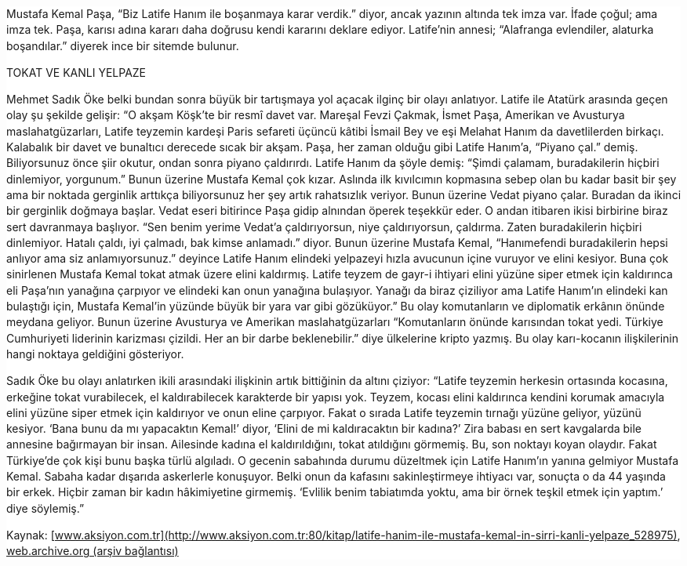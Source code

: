  <p class="MsoNormal">
  Mustafa Kemal Paşa, “Biz Latife Hanım ile boşanmaya karar verdik.” diyor, ancak yazının altında tek imza var. İfade çoğul; ama imza tek. Paşa, karısı adına kararı daha doğrusu kendi kararını deklare ediyor. Latife’nin annesi; “Alafranga evlendiler, alaturka boşandılar.” diyerek ince bir sitemde bulunur.
 </p>
 <p class="MsoNormal">
  TOKAT VE KANLI YELPAZE
 </p>
 <p class="MsoNormal">
  Mehmet Sadık Öke belki bundan sonra büyük bir tartışmaya yol açacak ilginç bir olayı anlatıyor. Latife ile Atatürk arasında geçen olay şu şekilde gelişir: “O akşam Köşk’te bir resmî davet var. Mareşal Fevzi Çakmak, İsmet Paşa, Amerikan ve Avusturya maslahatgüzarları, Latife teyzemin kardeşi Paris sefareti üçüncü kâtibi İsmail Bey ve eşi Melahat Hanım da davetlilerden birkaçı. Kalabalık bir davet ve bunaltıcı derecede sıcak bir akşam. Paşa, her zaman olduğu gibi Latife Hanım’a, “Piyano çal.” demiş. Biliyorsunuz önce şiir okutur, ondan sonra piyano çaldırırdı. Latife Hanım da şöyle demiş: “Şimdi çalamam, buradakilerin hiçbiri dinlemiyor, yorgunum.” Bunun üzerine Mustafa Kemal çok kızar. Aslında ilk kıvılcımın kopmasına sebep olan bu kadar basit bir şey ama bir noktada gerginlik arttıkça biliyorsunuz her şey artık rahatsızlık veriyor. Bunun üzerine Vedat piyano çalar. Buradan da ikinci bir gerginlik doğmaya başlar. Vedat eseri bitirince Paşa gidip alnından öperek teşekkür eder. O andan itibaren ikisi birbirine biraz sert davranmaya başlıyor. “Sen benim yerime Vedat’a çaldırıyorsun, niye çaldırıyorsun, çaldırma. Zaten buradakilerin hiçbiri dinlemiyor. Hatalı çaldı, iyi çalmadı, bak kimse anlamadı.” diyor. Bunun üzerine Mustafa Kemal, “Hanımefendi buradakilerin hepsi anlıyor ama siz anlamıyorsunuz.” deyince Latife Hanım elindeki yelpazeyi hızla avucunun içine vuruyor ve elini kesiyor. Buna çok sinirlenen Mustafa Kemal tokat atmak üzere elini kaldırmış. Latife teyzem de gayr-i ihtiyari elini yüzüne siper etmek için kaldırınca eli Paşa’nın yanağına çarpıyor ve elindeki kan onun yanağına bulaşıyor. Yanağı da biraz çiziliyor ama Latife Hanım’ın elindeki kan bulaştığı için, Mustafa Kemal’in yüzünde büyük bir yara var gibi gözüküyor.” Bu olay komutanların ve diplomatik erkânın önünde meydana geliyor. Bunun üzerine Avusturya ve Amerikan maslahatgüzarları “Komutanların önünde karısından tokat yedi. Türkiye Cumhuriyeti liderinin karizması çizildi. Her an bir darbe beklenebilir.” diye ülkelerine kripto yazmış. Bu olay karı-kocanın ilişkilerinin hangi noktaya geldiğini gösteriyor.
 </p>
 <p class="MsoNormal">
  Sadık Öke bu olayı anlatırken ikili arasındaki ilişkinin artık bittiğinin da altını çiziyor: “Latife teyzemin herkesin ortasında kocasına, erkeğine tokat vurabilecek, el kaldırabilecek karakterde bir yapısı yok. Teyzem, kocası elini kaldırınca kendini korumak amacıyla elini yüzüne siper etmek için kaldırıyor ve onun eline çarpıyor. Fakat o sırada Latife teyzemin tırnağı yüzüne geliyor, yüzünü kesiyor. ‘Bana bunu da mı yapacaktın Kemal!’ diyor, ‘Elini de mi kaldıracaktın bir kadına?’ Zira babası en sert kavgalarda bile annesine bağırmayan bir insan. Ailesinde kadına el kaldırıldığını, tokat atıldığını görmemiş. Bu, son noktayı koyan olaydır. Fakat Türkiye’de çok kişi bunu başka türlü algıladı. O gecenin sabahında durumu düzeltmek için Latife Hanım’ın yanına gelmiyor Mustafa Kemal. Sabaha kadar dışarıda askerlerle konuşuyor. Belki onun da kafasını sakinleştirmeye ihtiyacı var, sonuçta o da 44 yaşında bir erkek. Hiçbir zaman bir kadın hâkimiyetine girmemiş. ‘Evlilik benim tabiatımda yoktu, ama bir örnek teşkil etmek için yaptım.’ diye söylemiş.”
 </p>
 <p>
 </p>
</div>


Kaynak: [www.aksiyon.com.tr](http://www.aksiyon.com.tr:80/kitap/latife-hanim-ile-mustafa-kemal-in-sirri-kanli-yelpaze_528975), [web.archive.org (arşiv bağlantısı)](http://web.archive.org/web/20151225230443/http://www.aksiyon.com.tr:80/kitap/latife-hanim-ile-mustafa-kemal-in-sirri-kanli-yelpaze_528975)
